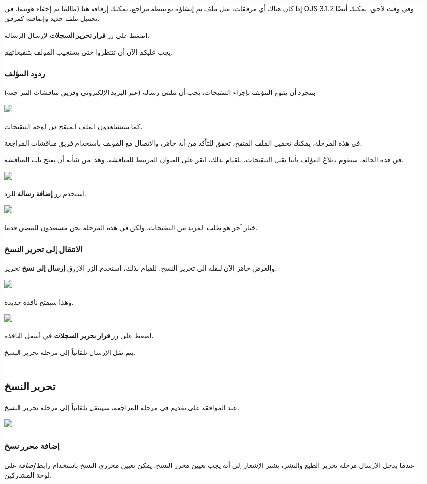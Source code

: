 إذا كان هناك أي مرفقات، مثل ملف تم إنشاؤه بواسطة مراجع، يمكنك إرفاقه هنا \(طالما تم إخفاء هويته\). في OJS 3.1.2 وفي وقت لاحق، يمكنك أيضًا تحميل ملف جديد وإضافته كمرفق.

اضغط على زر **قرار تحرير السجلات** لإرسال الرسالة.

يجب عليكم الآن أن تنتظروا حتى يستجيب المؤلف بتنقيحاتهم.

### ردود المؤلف

بمجرد أن يقوم المؤلف بإجراء التنقيحات، يجب أن تتلقى رسالة \(عبر البريد الإلكتروني وفريق مناقشات المراجعة\).

![](./assets/learning-ojs-3-ed-discussion-panel.png)

كما ستشاهدون الملف المنقح في لوحة التنقيحات.

في هذه المرحلة، يمكنك تحميل الملف المنقح، تحقق للتأكد من أنه جاهز، والاتصال مع المؤلف باستخدام فريق مناقشات المراجعة.

في هذه الحالة، سنقوم بإبلاغ المؤلف بأننا نقبل التنقيحات. للقيام بذلك، انقر على العنوان المرتبط للمناقشة. وهذا من شأنه أن يفتح باب المناقشة.

![](./assets/learning-ojs-3-ed-discussion-window.png)

استخدم زر **إضافة رسالة** للرد.

![](./assets/learning-ojs-3-ed-discussion-window-reply.png)

خيار آخر هو طلب المزيد من التنقيحات، ولكن في هذه المرحلة نحن مستعدون للمضي قدما.

### الانتقال إلى تحرير النسخ

والعرض جاهز الآن لنقله إلى تحرير النسخ. للقيام بذلك، استخدم الزر الأزرق **إرسال إلى نسخ** تحرير.

![](./assets/learning-ojs-3-ed-send-to-copyediting.png)

وهذا سيفتح نافذة جديدة.

![](./assets/learning-ojs-3-ed-accept.png)

اضغط على زر **قرار تحرير السجلات** في أسفل النافذة.

يتم نقل الإرسال تلقائياً إلى مرحلة تحرير النسخ.

<hr />

## تحرير النسخ

عند الموافقة على تقديم في مرحلة المراجعة، سينتقل تلقائياً إلى مرحلة تحرير النسخ.

![](./assets/learning-ojs-3-ed-copyediting.png)

### إضافة محرر نسخ

عندما يدخل الإرسال مرحلة تحرير الطبع والنشر، يشير الإشعار إلى أنه يجب تعيين محرر النسخ. يمكن تعيين محرري النسخ باستخدام رابط *إضافة* على لوحة المشاركين.
